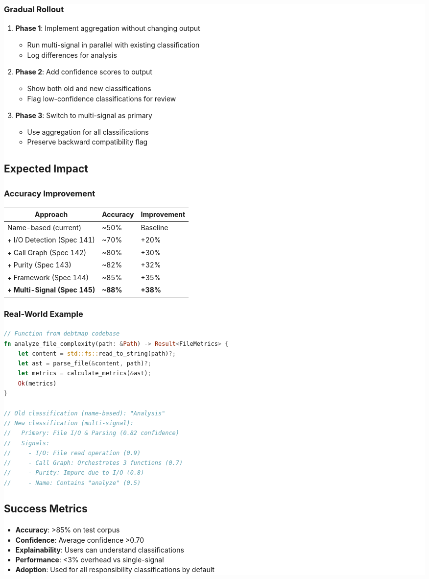 ### Gradual Rollout

1. **Phase 1**: Implement aggregation without changing output
   - Run multi-signal in parallel with existing classification
   - Log differences for analysis

2. **Phase 2**: Add confidence scores to output
   - Show both old and new classifications
   - Flag low-confidence classifications for review

3. **Phase 3**: Switch to multi-signal as primary
   - Use aggregation for all classifications
   - Preserve backward compatibility flag

## Expected Impact

### Accuracy Improvement

| Approach | Accuracy | Improvement |
|----------|----------|-------------|
| Name-based (current) | ~50% | Baseline |
| + I/O Detection (Spec 141) | ~70% | +20% |
| + Call Graph (Spec 142) | ~80% | +30% |
| + Purity (Spec 143) | ~82% | +32% |
| + Framework (Spec 144) | ~85% | +35% |
| **+ Multi-Signal (Spec 145)** | **~88%** | **+38%** |

### Real-World Example

```rust
// Function from debtmap codebase
fn analyze_file_complexity(path: &Path) -> Result<FileMetrics> {
    let content = std::fs::read_to_string(path)?;
    let ast = parse_file(&content, path)?;
    let metrics = calculate_metrics(&ast);
    Ok(metrics)
}

// Old classification (name-based): "Analysis"
// New classification (multi-signal):
//   Primary: File I/O & Parsing (0.82 confidence)
//   Signals:
//     - I/O: File read operation (0.9)
//     - Call Graph: Orchestrates 3 functions (0.7)
//     - Purity: Impure due to I/O (0.8)
//     - Name: Contains "analyze" (0.5)
```

## Success Metrics

- **Accuracy**: >85% on test corpus
- **Confidence**: Average confidence >0.70
- **Explainability**: Users can understand classifications
- **Performance**: <3% overhead vs single-signal
- **Adoption**: Used for all responsibility classifications by default
